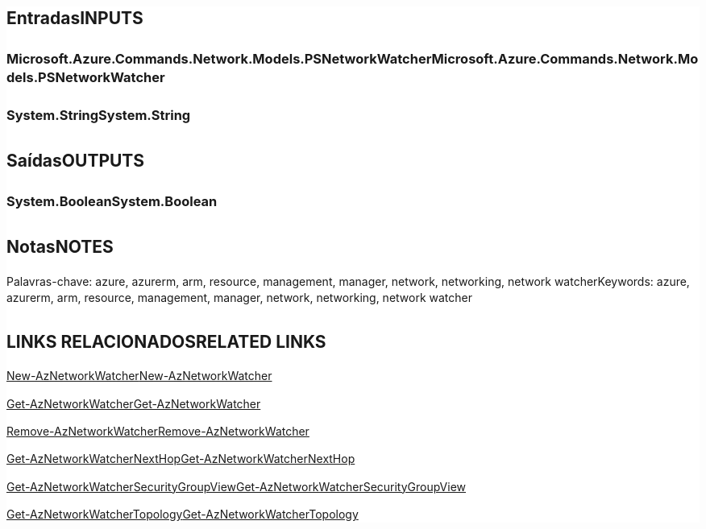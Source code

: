 ## <span data-ttu-id="e45de-138">Entradas</span><span class="sxs-lookup"><span data-stu-id="e45de-138">INPUTS</span></span>

### <span data-ttu-id="e45de-139">Microsoft.Azure.Commands.Network.Models.PSNetworkWatcher</span><span class="sxs-lookup"><span data-stu-id="e45de-139">Microsoft.Azure.Commands.Network.Models.PSNetworkWatcher</span></span>

### <span data-ttu-id="e45de-140">System.String</span><span class="sxs-lookup"><span data-stu-id="e45de-140">System.String</span></span>

## <span data-ttu-id="e45de-141">Saídas</span><span class="sxs-lookup"><span data-stu-id="e45de-141">OUTPUTS</span></span>

### <span data-ttu-id="e45de-142">System.Boolean</span><span class="sxs-lookup"><span data-stu-id="e45de-142">System.Boolean</span></span>

## <span data-ttu-id="e45de-143">Notas</span><span class="sxs-lookup"><span data-stu-id="e45de-143">NOTES</span></span>
<span data-ttu-id="e45de-144">Palavras-chave: azure, azurerm, arm, resource, management, manager, network, networking, network watcher</span><span class="sxs-lookup"><span data-stu-id="e45de-144">Keywords: azure, azurerm, arm, resource, management, manager, network, networking, network watcher</span></span>

## <span data-ttu-id="e45de-145">LINKS RELACIONADOS</span><span class="sxs-lookup"><span data-stu-id="e45de-145">RELATED LINKS</span></span>

[<span data-ttu-id="e45de-146">New-AzNetworkWatcher</span><span class="sxs-lookup"><span data-stu-id="e45de-146">New-AzNetworkWatcher</span></span>](./New-AzNetworkWatcher.md)

[<span data-ttu-id="e45de-147">Get-AzNetworkWatcher</span><span class="sxs-lookup"><span data-stu-id="e45de-147">Get-AzNetworkWatcher</span></span>](./Get-AzNetworkWatcher.md)

[<span data-ttu-id="e45de-148">Remove-AzNetworkWatcher</span><span class="sxs-lookup"><span data-stu-id="e45de-148">Remove-AzNetworkWatcher</span></span>](./Remove-AzNetworkWatcher.md)

[<span data-ttu-id="e45de-149">Get-AzNetworkWatcherNextHop</span><span class="sxs-lookup"><span data-stu-id="e45de-149">Get-AzNetworkWatcherNextHop</span></span>](./Get-AzNetworkWatcherNextHop.md)

[<span data-ttu-id="e45de-150">Get-AzNetworkWatcherSecurityGroupView</span><span class="sxs-lookup"><span data-stu-id="e45de-150">Get-AzNetworkWatcherSecurityGroupView</span></span>](./Get-AzNetworkWatcherSecurityGroupView.md)

[<span data-ttu-id="e45de-151">Get-AzNetworkWatcherTopology</span><span class="sxs-lookup"><span data-stu-id="e45de-151">Get-AzNetworkWatcherTopology</span></span>](./Get-AzNetworkWatcherTopology.md)
